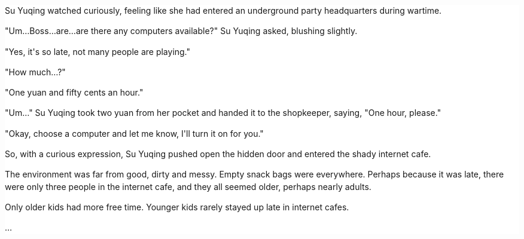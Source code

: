 Su Yuqing watched curiously, feeling like she had entered an underground party headquarters during wartime.

"Um…Boss…are…are there any computers available?" Su Yuqing asked, blushing slightly.

"Yes, it's so late, not many people are playing."

"How much…?"

"One yuan and fifty cents an hour."

"Um…" Su Yuqing took two yuan from her pocket and handed it to the shopkeeper, saying, "One hour, please."

"Okay, choose a computer and let me know, I'll turn it on for you."

So, with a curious expression, Su Yuqing pushed open the hidden door and entered the shady internet cafe.

The environment was far from good, dirty and messy.  Empty snack bags were everywhere.  Perhaps because it was late, there were only three people in the internet cafe, and they all seemed older, perhaps nearly adults.

Only older kids had more free time. Younger kids rarely stayed up late in internet cafes.

…
